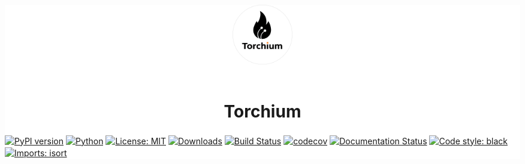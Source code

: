 <div align="center">
    <img src="assets/hero_ico_badge.png" style="vertical-align: middle; margin-right: 0px; margin-bottom: 20px;" width="100" height="100">
    <h1>Torchium</h1>
</div>

[![PyPI version](https://badge.fury.io/py/torchium.svg)](https://badge.fury.io/py/torchium)
[![Python](https://img.shields.io/pypi/pyversions/torchium.svg)](https://pypi.org/project/torchium/)
[![License: MIT](https://img.shields.io/badge/License-MIT-yellow.svg)](https://opensource.org/licenses/MIT)
[![Downloads](https://pepy.tech/badge/torchium)](https://pepy.tech/project/torchium)
[![Build Status](https://github.com/vishesh9131/torchium/workflows/CI/badge.svg)](https://github.com/vishesh9131/torchium/actions)
[![codecov](https://codecov.io/gh/vishesh9131/torchium/branch/main/graph/badge.svg)](https://codecov.io/gh/vishesh9131/torchium)
[![Documentation Status](https://readthedocs.org/projects/torchium/badge/?version=latest)](https://torchium.readthedocs.io/en/latest/?badge=latest)
[![Code style: black](https://img.shields.io/badge/code%20style-black-000000.svg)](https://github.com/psf/black)
[![Imports: isort](https://img.shields.io/badge/%20imports-isort-%231674b1?style=flat&labelColor=ef8336)](https://pycqa.github.io/isort/)